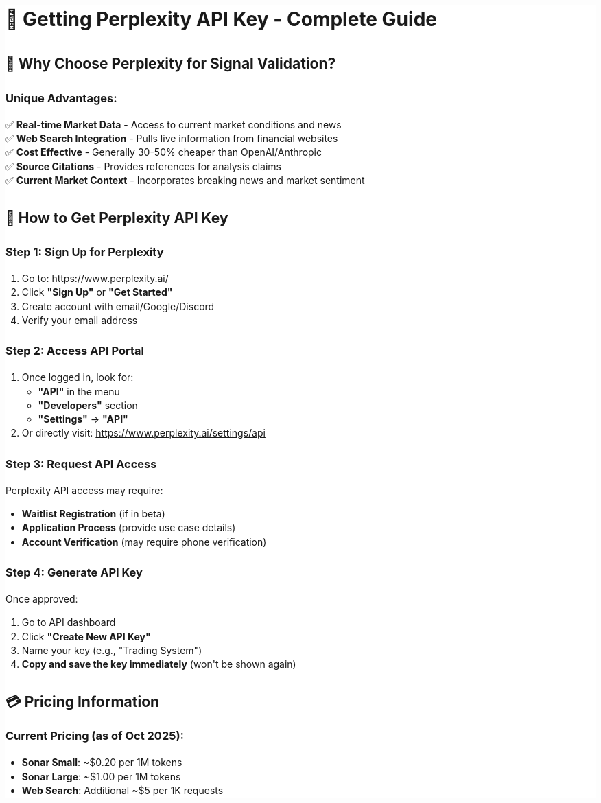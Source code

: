 # 🔑 Getting Perplexity API Key - Complete Guide

## 🌟 Why Choose Perplexity for Signal Validation?

### **Unique Advantages:**
✅ **Real-time Market Data** - Access to current market conditions and news  
✅ **Web Search Integration** - Pulls live information from financial websites  
✅ **Cost Effective** - Generally 30-50% cheaper than OpenAI/Anthropic  
✅ **Source Citations** - Provides references for analysis claims  
✅ **Current Market Context** - Incorporates breaking news and market sentiment  

## 🚀 How to Get Perplexity API Key

### **Step 1: Sign Up for Perplexity**
1. Go to: https://www.perplexity.ai/
2. Click **"Sign Up"** or **"Get Started"**
3. Create account with email/Google/Discord
4. Verify your email address

### **Step 2: Access API Portal**
1. Once logged in, look for:
   - **"API"** in the menu
   - **"Developers"** section
   - **"Settings"** → **"API"**
2. Or directly visit: https://www.perplexity.ai/settings/api

### **Step 3: Request API Access**
Perplexity API access may require:
- **Waitlist Registration** (if in beta)
- **Application Process** (provide use case details)
- **Account Verification** (may require phone verification)

### **Step 4: Generate API Key**
Once approved:
1. Go to API dashboard
2. Click **"Create New API Key"**
3. Name your key (e.g., "Trading System")
4. **Copy and save the key immediately** (won't be shown again)

## 💳 Pricing Information

### **Current Pricing (as of Oct 2025):**
- **Sonar Small**: ~$0.20 per 1M tokens
- **Sonar Large**: ~$1.00 per 1M tokens  
- **Web Search**: Additional ~$5 per 1K requests
